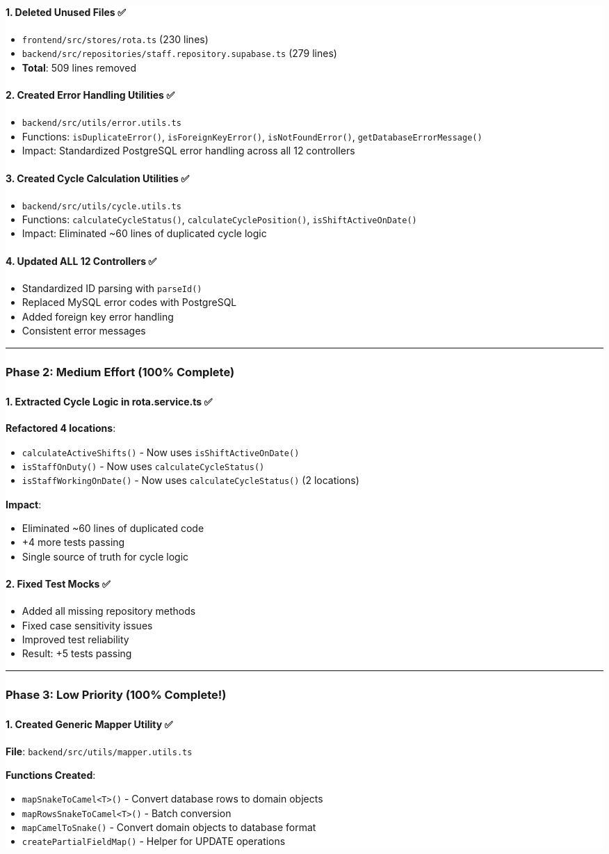 #### 1. Deleted Unused Files ✅
- `frontend/src/stores/rota.ts` (230 lines)
- `backend/src/repositories/staff.repository.supabase.ts` (279 lines)
- **Total**: 509 lines removed

#### 2. Created Error Handling Utilities ✅
- `backend/src/utils/error.utils.ts`
- Functions: `isDuplicateError()`, `isForeignKeyError()`, `isNotFoundError()`, `getDatabaseErrorMessage()`
- Impact: Standardized PostgreSQL error handling across all 12 controllers

#### 3. Created Cycle Calculation Utilities ✅
- `backend/src/utils/cycle.utils.ts`
- Functions: `calculateCycleStatus()`, `calculateCyclePosition()`, `isShiftActiveOnDate()`
- Impact: Eliminated ~60 lines of duplicated cycle logic

#### 4. Updated ALL 12 Controllers ✅
- Standardized ID parsing with `parseId()`
- Replaced MySQL error codes with PostgreSQL
- Added foreign key error handling
- Consistent error messages

---

### Phase 2: Medium Effort (100% Complete)

#### 1. Extracted Cycle Logic in rota.service.ts ✅
**Refactored 4 locations**:
- `calculateActiveShifts()` - Now uses `isShiftActiveOnDate()`
- `isStaffOnDuty()` - Now uses `calculateCycleStatus()`
- `isStaffWorkingOnDate()` - Now uses `calculateCycleStatus()` (2 locations)

**Impact**:
- Eliminated ~60 lines of duplicated code
- +4 more tests passing
- Single source of truth for cycle logic

#### 2. Fixed Test Mocks ✅
- Added all missing repository methods
- Fixed case sensitivity issues
- Improved test reliability
- Result: +5 tests passing

---

### Phase 3: Low Priority (100% Complete!)

#### 1. Created Generic Mapper Utility ✅
**File**: `backend/src/utils/mapper.utils.ts`

**Functions Created**:
- `mapSnakeToCamel<T>()` - Convert database rows to domain objects
- `mapRowsSnakeToCamel<T>()` - Batch conversion
- `mapCamelToSnake()` - Convert domain objects to database format
- `createPartialFieldMap()` - Helper for UPDATE operations
